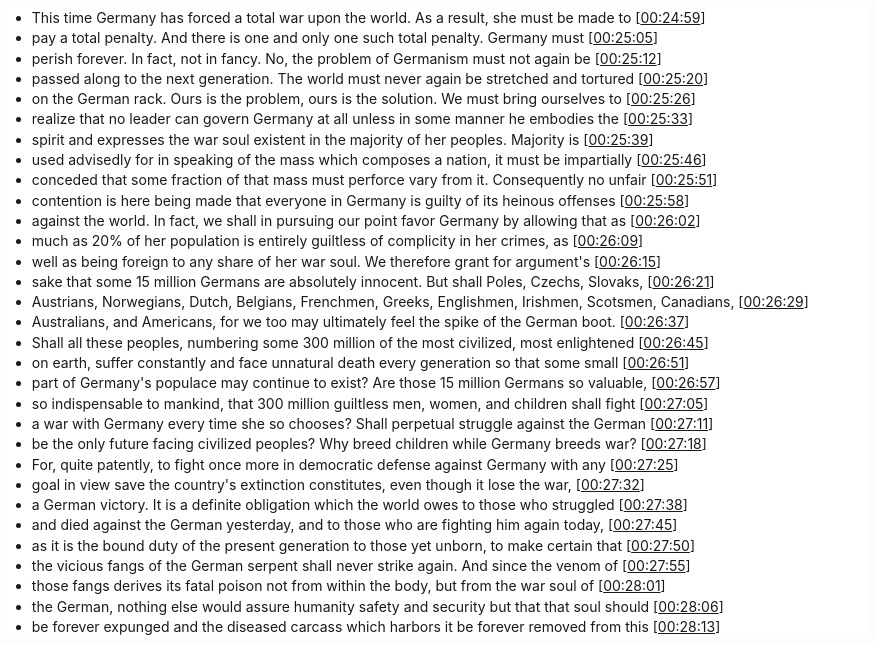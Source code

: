 *  This time Germany has forced a total war upon the world. As a result, she must be made to [[00:24:59](https://www.youtube.com/watch?v=qViXO_g1Vtg&t=1499.24s)]
*  pay a total penalty. And there is one and only one such total penalty. Germany must [[00:25:05](https://www.youtube.com/watch?v=qViXO_g1Vtg&t=1505.12s)]
*  perish forever. In fact, not in fancy. No, the problem of Germanism must not again be [[00:25:12](https://www.youtube.com/watch?v=qViXO_g1Vtg&t=1512.6799999999998s)]
*  passed along to the next generation. The world must never again be stretched and tortured [[00:25:20](https://www.youtube.com/watch?v=qViXO_g1Vtg&t=1520.9599999999998s)]
*  on the German rack. Ours is the problem, ours is the solution. We must bring ourselves to [[00:25:26](https://www.youtube.com/watch?v=qViXO_g1Vtg&t=1526.76s)]
*  realize that no leader can govern Germany at all unless in some manner he embodies the [[00:25:33](https://www.youtube.com/watch?v=qViXO_g1Vtg&t=1533.8s)]
*  spirit and expresses the war soul existent in the majority of her peoples. Majority is [[00:25:39](https://www.youtube.com/watch?v=qViXO_g1Vtg&t=1539.14s)]
*  used advisedly for in speaking of the mass which composes a nation, it must be impartially [[00:25:46](https://www.youtube.com/watch?v=qViXO_g1Vtg&t=1546.14s)]
*  conceded that some fraction of that mass must perforce vary from it. Consequently no unfair [[00:25:51](https://www.youtube.com/watch?v=qViXO_g1Vtg&t=1551.96s)]
*  contention is here being made that everyone in Germany is guilty of its heinous offenses [[00:25:58](https://www.youtube.com/watch?v=qViXO_g1Vtg&t=1558.2800000000002s)]
*  against the world. In fact, we shall in pursuing our point favor Germany by allowing that as [[00:26:02](https://www.youtube.com/watch?v=qViXO_g1Vtg&t=1562.86s)]
*  much as 20% of her population is entirely guiltless of complicity in her crimes, as [[00:26:09](https://www.youtube.com/watch?v=qViXO_g1Vtg&t=1569.86s)]
*  well as being foreign to any share of her war soul. We therefore grant for argument's [[00:26:15](https://www.youtube.com/watch?v=qViXO_g1Vtg&t=1575.34s)]
*  sake that some 15 million Germans are absolutely innocent. But shall Poles, Czechs, Slovaks, [[00:26:21](https://www.youtube.com/watch?v=qViXO_g1Vtg&t=1581.5s)]
*  Austrians, Norwegians, Dutch, Belgians, Frenchmen, Greeks, Englishmen, Irishmen, Scotsmen, Canadians, [[00:26:29](https://www.youtube.com/watch?v=qViXO_g1Vtg&t=1589.5s)]
*  Australians, and Americans, for we too may ultimately feel the spike of the German boot. [[00:26:37](https://www.youtube.com/watch?v=qViXO_g1Vtg&t=1597.06s)]
*  Shall all these peoples, numbering some 300 million of the most civilized, most enlightened [[00:26:45](https://www.youtube.com/watch?v=qViXO_g1Vtg&t=1605.5s)]
*  on earth, suffer constantly and face unnatural death every generation so that some small [[00:26:51](https://www.youtube.com/watch?v=qViXO_g1Vtg&t=1611.24s)]
*  part of Germany's populace may continue to exist? Are those 15 million Germans so valuable, [[00:26:57](https://www.youtube.com/watch?v=qViXO_g1Vtg&t=1617.26s)]
*  so indispensable to mankind, that 300 million guiltless men, women, and children shall fight [[00:27:05](https://www.youtube.com/watch?v=qViXO_g1Vtg&t=1625.06s)]
*  a war with Germany every time she so chooses? Shall perpetual struggle against the German [[00:27:11](https://www.youtube.com/watch?v=qViXO_g1Vtg&t=1631.1s)]
*  be the only future facing civilized peoples? Why breed children while Germany breeds war? [[00:27:18](https://www.youtube.com/watch?v=qViXO_g1Vtg&t=1638.78s)]
*  For, quite patently, to fight once more in democratic defense against Germany with any [[00:27:25](https://www.youtube.com/watch?v=qViXO_g1Vtg&t=1645.78s)]
*  goal in view save the country's extinction constitutes, even though it lose the war, [[00:27:32](https://www.youtube.com/watch?v=qViXO_g1Vtg&t=1652.3799999999999s)]
*  a German victory. It is a definite obligation which the world owes to those who struggled [[00:27:38](https://www.youtube.com/watch?v=qViXO_g1Vtg&t=1658.5s)]
*  and died against the German yesterday, and to those who are fighting him again today, [[00:27:45](https://www.youtube.com/watch?v=qViXO_g1Vtg&t=1665.06s)]
*  as it is the bound duty of the present generation to those yet unborn, to make certain that [[00:27:50](https://www.youtube.com/watch?v=qViXO_g1Vtg&t=1670.1399999999999s)]
*  the vicious fangs of the German serpent shall never strike again. And since the venom of [[00:27:55](https://www.youtube.com/watch?v=qViXO_g1Vtg&t=1675.58s)]
*  those fangs derives its fatal poison not from within the body, but from the war soul of [[00:28:01](https://www.youtube.com/watch?v=qViXO_g1Vtg&t=1681.1799999999998s)]
*  the German, nothing else would assure humanity safety and security but that that soul should [[00:28:06](https://www.youtube.com/watch?v=qViXO_g1Vtg&t=1686.8999999999999s)]
*  be forever expunged and the diseased carcass which harbors it be forever removed from this [[00:28:13](https://www.youtube.com/watch?v=qViXO_g1Vtg&t=1693.1399999999999s)]